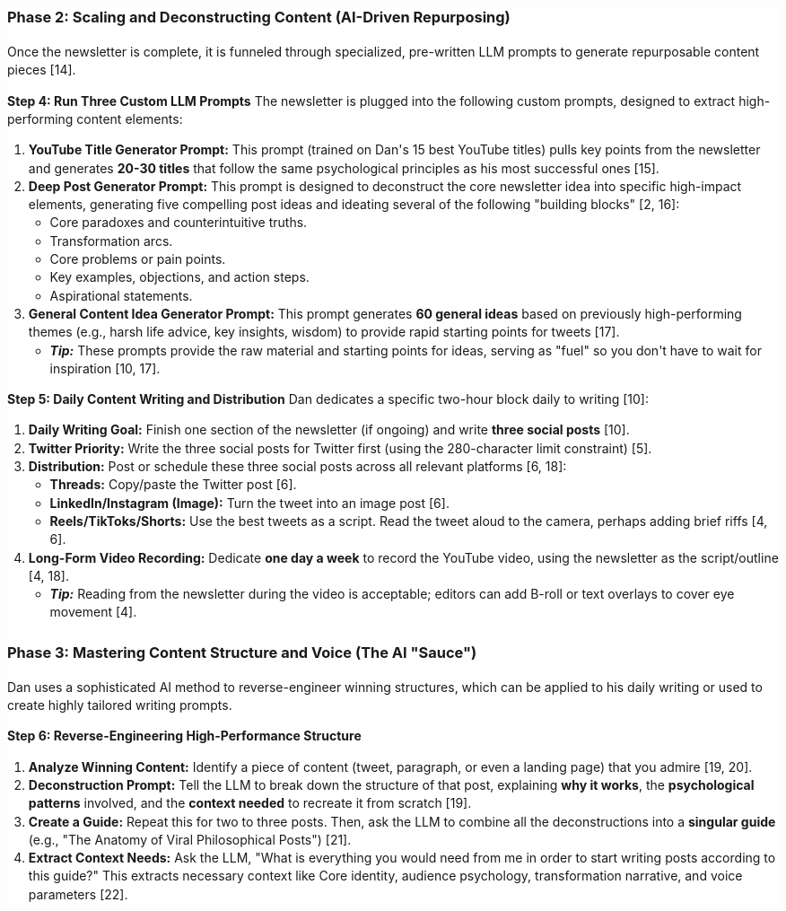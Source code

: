 ### Phase 2: Scaling and Deconstructing Content (AI-Driven Repurposing)

Once the newsletter is complete, it is funneled through specialized, pre-written LLM prompts to generate repurposable content pieces [14].

**Step 4: Run Three Custom LLM Prompts**
The newsletter is plugged into the following custom prompts, designed to extract high-performing content elements:

1.  **YouTube Title Generator Prompt:** This prompt (trained on Dan's 15 best YouTube titles) pulls key points from the newsletter and generates **20-30 titles** that follow the same psychological principles as his most successful ones [15].
2.  **Deep Post Generator Prompt:** This prompt is designed to deconstruct the core newsletter idea into specific high-impact elements, generating five compelling post ideas and ideating several of the following "building blocks" [2, 16]:
    *   Core paradoxes and counterintuitive truths.
    *   Transformation arcs.
    *   Core problems or pain points.
    *   Key examples, objections, and action steps.
    *   Aspirational statements.
3.  **General Content Idea Generator Prompt:** This prompt generates **60 general ideas** based on previously high-performing themes (e.g., harsh life advice, key insights, wisdom) to provide rapid starting points for tweets [17].
    *   ***Tip:*** These prompts provide the raw material and starting points for ideas, serving as "fuel" so you don't have to wait for inspiration [10, 17].

**Step 5: Daily Content Writing and Distribution**
Dan dedicates a specific two-hour block daily to writing [10]:

1.  **Daily Writing Goal:** Finish one section of the newsletter (if ongoing) and write **three social posts** [10].
2.  **Twitter Priority:** Write the three social posts for Twitter first (using the 280-character limit constraint) [5].
3.  **Distribution:** Post or schedule these three social posts across all relevant platforms [6, 18]:
    *   **Threads:** Copy/paste the Twitter post [6].
    *   **LinkedIn/Instagram (Image):** Turn the tweet into an image post [6].
    *   **Reels/TikToks/Shorts:** Use the best tweets as a script. Read the tweet aloud to the camera, perhaps adding brief riffs [4, 6].
4.  **Long-Form Video Recording:** Dedicate **one day a week** to record the YouTube video, using the newsletter as the script/outline [4, 18].
    *   ***Tip:*** Reading from the newsletter during the video is acceptable; editors can add B-roll or text overlays to cover eye movement [4].

### Phase 3: Mastering Content Structure and Voice (The AI "Sauce")

Dan uses a sophisticated AI method to reverse-engineer winning structures, which can be applied to his daily writing or used to create highly tailored writing prompts.

**Step 6: Reverse-Engineering High-Performance Structure**

1.  **Analyze Winning Content:** Identify a piece of content (tweet, paragraph, or even a landing page) that you admire [19, 20].
2.  **Deconstruction Prompt:** Tell the LLM to break down the structure of that post, explaining **why it works**, the **psychological patterns** involved, and the **context needed** to recreate it from scratch [19].
3.  **Create a Guide:** Repeat this for two to three posts. Then, ask the LLM to combine all the deconstructions into a **singular guide** (e.g., "The Anatomy of Viral Philosophical Posts") [21].
4.  **Extract Context Needs:** Ask the LLM, "What is everything you would need from me in order to start writing posts according to this guide?" This extracts necessary context like Core identity, audience psychology, transformation narrative, and voice parameters [22].
